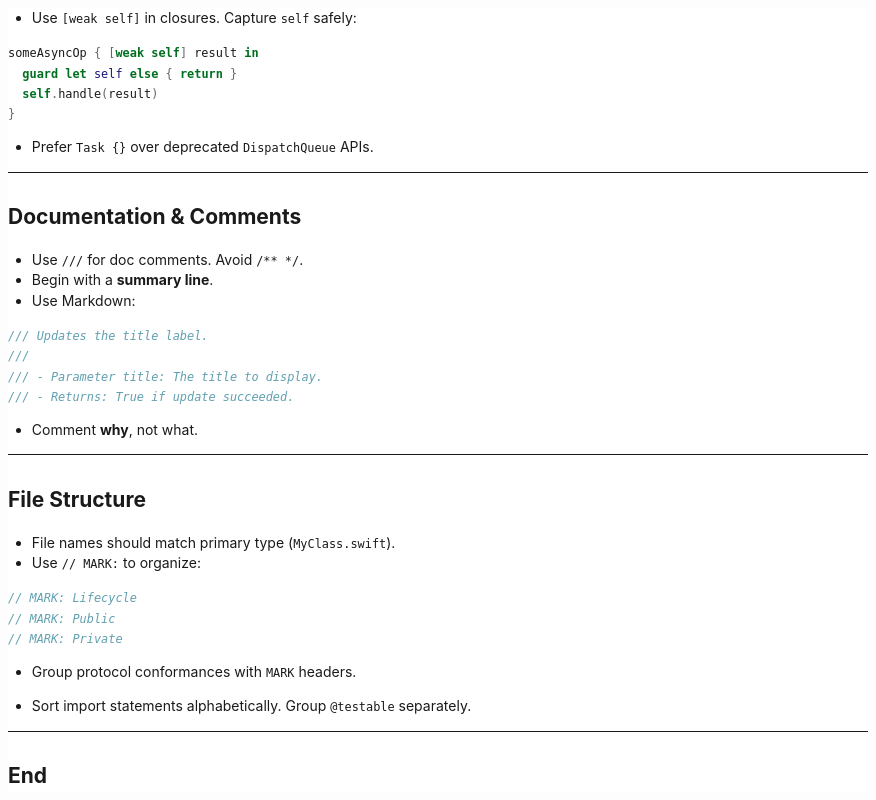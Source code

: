 - Use `[weak self]` in closures. Capture `self` safely:

```swift
someAsyncOp { [weak self] result in
  guard let self else { return }
  self.handle(result)
}
```

- Prefer `Task {}` over deprecated `DispatchQueue` APIs.

---

## Documentation & Comments

- Use `///` for doc comments. Avoid `/** */`.
- Begin with a **summary line**.
- Use Markdown:

```swift
/// Updates the title label.
///
/// - Parameter title: The title to display.
/// - Returns: True if update succeeded.
```

- Comment **why**, not what.

---

## File Structure

- File names should match primary type (`MyClass.swift`).
- Use `// MARK:` to organize:

```swift
// MARK: Lifecycle
// MARK: Public
// MARK: Private
```

- Group protocol conformances with `MARK` headers.

- Sort import statements alphabetically. Group `@testable` separately.

---

## End

